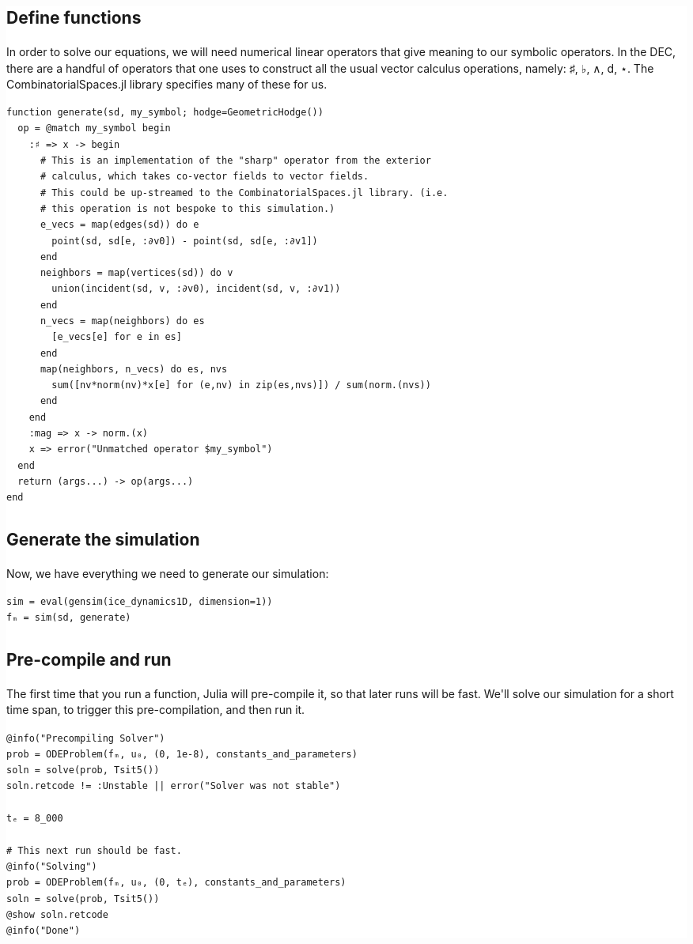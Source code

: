 ## Define functions

In order to solve our equations, we will need numerical linear operators that give meaning to our symbolic operators. In the DEC, there are a handful of operators that one uses to construct all the usual vector calculus operations, namely: ♯, ♭, ∧, d, ⋆. The CombinatorialSpaces.jl library specifies many of these for us.

``` @example DEC
function generate(sd, my_symbol; hodge=GeometricHodge())
  op = @match my_symbol begin
    :♯ => x -> begin
      # This is an implementation of the "sharp" operator from the exterior
      # calculus, which takes co-vector fields to vector fields.
      # This could be up-streamed to the CombinatorialSpaces.jl library. (i.e.
      # this operation is not bespoke to this simulation.)
      e_vecs = map(edges(sd)) do e
        point(sd, sd[e, :∂v0]) - point(sd, sd[e, :∂v1])
      end
      neighbors = map(vertices(sd)) do v
        union(incident(sd, v, :∂v0), incident(sd, v, :∂v1))
      end
      n_vecs = map(neighbors) do es
        [e_vecs[e] for e in es]
      end
      map(neighbors, n_vecs) do es, nvs
        sum([nv*norm(nv)*x[e] for (e,nv) in zip(es,nvs)]) / sum(norm.(nvs))
      end
    end
    :mag => x -> norm.(x)
    x => error("Unmatched operator $my_symbol")
  end
  return (args...) -> op(args...)
end
```

## Generate the simulation

Now, we have everything we need to generate our simulation:

``` @example DEC
sim = eval(gensim(ice_dynamics1D, dimension=1))
fₘ = sim(sd, generate)
```

## Pre-compile and run

The first time that you run a function, Julia will pre-compile it, so that later runs will be fast. We'll solve our simulation for a short time span, to trigger this pre-compilation, and then run it.

``` @example DEC
@info("Precompiling Solver")
prob = ODEProblem(fₘ, u₀, (0, 1e-8), constants_and_parameters)
soln = solve(prob, Tsit5())
soln.retcode != :Unstable || error("Solver was not stable")

tₑ = 8_000

# This next run should be fast.
@info("Solving")
prob = ODEProblem(fₘ, u₀, (0, tₑ), constants_and_parameters)
soln = solve(prob, Tsit5())
@show soln.retcode
@info("Done")
```
